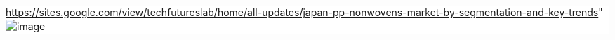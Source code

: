 <a href=https://sites.google.com/view/techfutureslab/home/all-updates/japan-pp-nonwovens-market-by-segmentation-and-key-trends>https://sites.google.com/view/techfutureslab/home/all-updates/japan-pp-nonwovens-market-by-segmentation-and-key-trends</a>"
![image](https://github.com/user-attachments/assets/8cf204a6-a91b-402b-81b3-443efedc5f5b)
